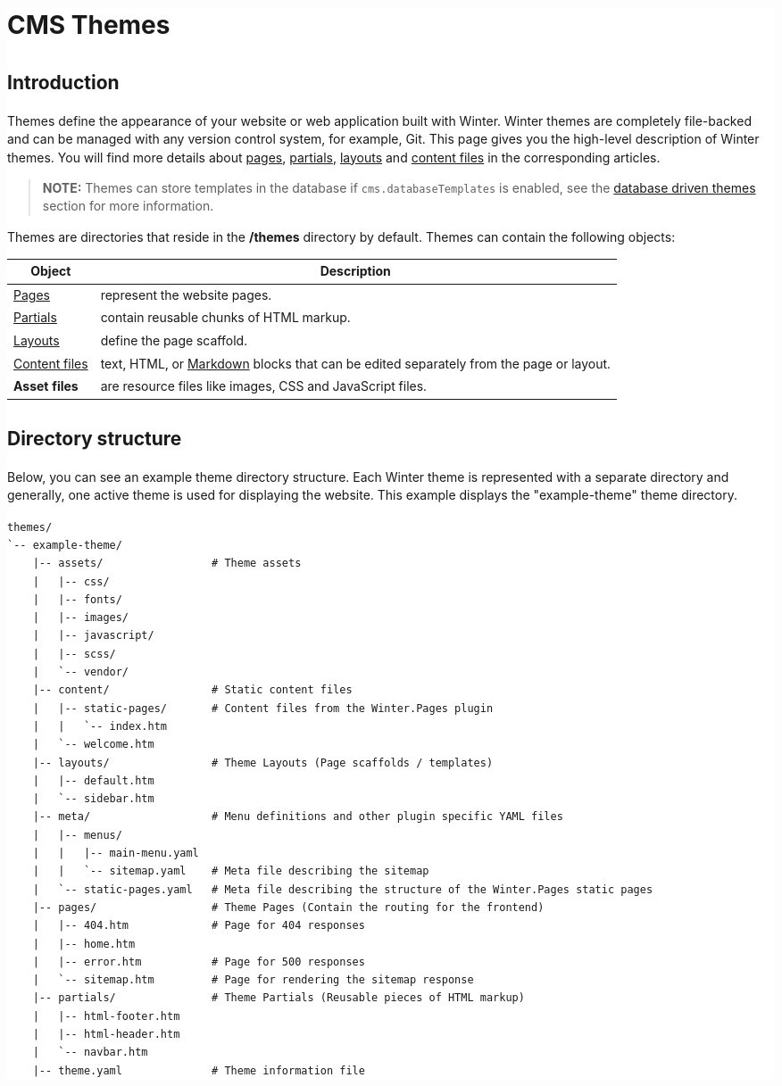 # CMS Themes

## Introduction

Themes define the appearance of your website or web application built with Winter. Winter themes are completely file-backed and can be managed with any version control system, for example, Git. This page gives you the high-level description of Winter themes. You will find more details about [pages](pages), [partials](partials), [layouts](layouts) and [content files](content) in the corresponding articles.

> **NOTE:** Themes can store templates in the database if `cms.databaseTemplates` is enabled, see the [database driven themes](#database-driven-themes) section for more information.

Themes are directories that reside in the **/themes** directory by default. Themes can contain the following objects:

Object | Description
------------- | -------------
[Pages](pages) | represent the website pages.
[Partials](partials) | contain reusable chunks of HTML markup.
[Layouts](layouts) | define the page scaffold.
[Content files](content) | text, HTML, or [Markdown](http://daringfireball.net/projects/markdown/syntax) blocks that can be edited separately from the page or layout.
**Asset files** | are resource files like images, CSS and JavaScript files.

## Directory structure

Below, you can see an example theme directory structure. Each Winter theme is represented with a separate directory and generally, one active theme is used for displaying the website. This example displays the "example-theme" theme directory.

```treeview
themes/
`-- example-theme/
    |-- assets/                 # Theme assets
    |   |-- css/
    |   |-- fonts/
    |   |-- images/
    |   |-- javascript/
    |   |-- scss/
    |   `-- vendor/
    |-- content/                # Static content files
    |   |-- static-pages/       # Content files from the Winter.Pages plugin
    |   |   `-- index.htm
    |   `-- welcome.htm
    |-- layouts/                # Theme Layouts (Page scaffolds / templates)
    |   |-- default.htm
    |   `-- sidebar.htm
    |-- meta/                   # Menu definitions and other plugin specific YAML files
    |   |-- menus/
    |   |   |-- main-menu.yaml
    |   |   `-- sitemap.yaml    # Meta file describing the sitemap
    |   `-- static-pages.yaml   # Meta file describing the structure of the Winter.Pages static pages
    |-- pages/                  # Theme Pages (Contain the routing for the frontend)
    |   |-- 404.htm             # Page for 404 responses
    |   |-- home.htm
    |   |-- error.htm           # Page for 500 responses
    |   `-- sitemap.htm         # Page for rendering the sitemap response
    |-- partials/               # Theme Partials (Reusable pieces of HTML markup)
    |   |-- html-footer.htm
    |   |-- html-header.htm
    |   `-- navbar.htm
    |-- theme.yaml              # Theme information file
```